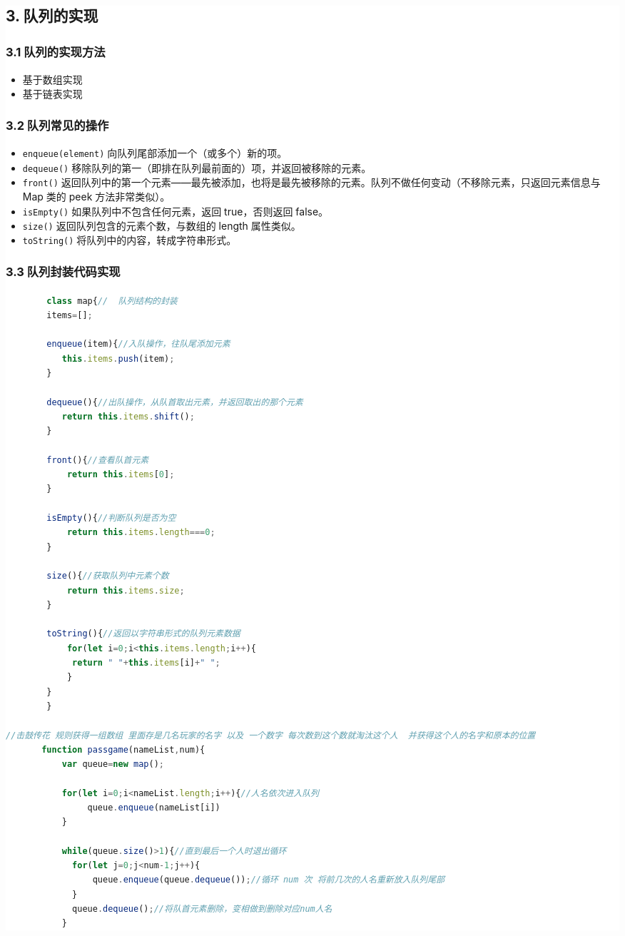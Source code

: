## 3. 队列的实现

### 3.1 队列的实现方法

- 基于数组实现
- 基于链表实现

### 3.2  队列常见的操作

- `enqueue(element)` 向队列尾部添加一个（或多个）新的项。
- `dequeue()` 移除队列的第一（即排在队列最前面的）项，并返回被移除的元素。
- `front()` 返回队列中的第一个元素——最先被添加，也将是最先被移除的元素。队列不做任何变动（不移除元素，只返回元素信息与 Map 类的 peek 方法非常类似）。
- `isEmpty()` 如果队列中不包含任何元素，返回 true，否则返回 false。
- `size()` 返回队列包含的元素个数，与数组的 length 属性类似。
- `toString()` 将队列中的内容，转成字符串形式。

### 3.3 队列封装代码实现

```javascript
        class map{//  队列结构的封装
        items=[];
        
        enqueue(item){//入队操作，往队尾添加元素
           this.items.push(item);
        }
     
        dequeue(){//出队操作，从队首取出元素，并返回取出的那个元素
           return this.items.shift();
        }
             
        front(){//查看队首元素
            return this.items[0];
        }

        isEmpty(){//判断队列是否为空
            return this.items.length===0;
        }
        
        size(){//获取队列中元素个数
            return this.items.size;
        }

        toString(){//返回以字符串形式的队列元素数据
            for(let i=0;i<this.items.length;i++){
             return " "+this.items[i]+" ";
            }
        }
        }

//击鼓传花 规则获得一组数组 里面存是几名玩家的名字 以及 一个数字 每次数到这个数就淘汰这个人  并获得这个人的名字和原本的位置
       function passgame(nameList,num){
           var queue=new map();
          
           for(let i=0;i<nameList.length;i++){//人名依次进入队列
                queue.enqueue(nameList[i])
           }
           
           while(queue.size()>1){//直到最后一个人时退出循环
             for(let j=0;j<num-1;j++){
                 queue.enqueue(queue.dequeue());//循环 num 次 将前几次的人名重新放入队列尾部
             }
             queue.dequeue();//将队首元素删除，变相做到删除对应num人名
           }
```